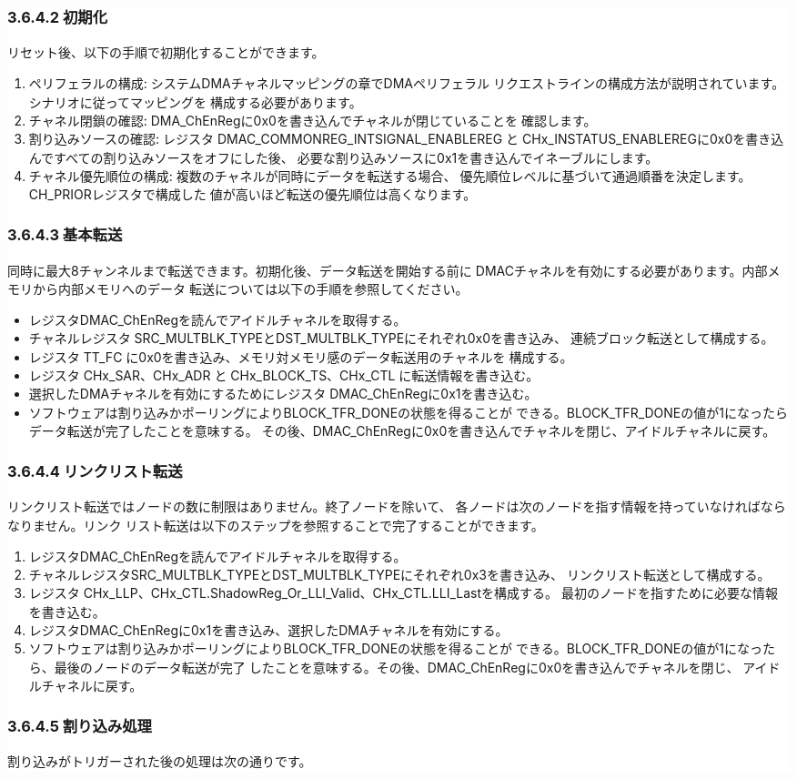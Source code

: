 ### 3.6.4.2 初期化

リセット後、以下の手順で初期化することができます。

1. ペリフェラルの構成: システムDMAチャネルマッピングの章でDMAペリフェラル
   リクエストラインの構成方法が説明されています。シナリオに従ってマッピングを
   構成する必要があります。
2. チャネル閉鎖の確認: DMA_ChEnRegに0x0を書き込んでチャネルが閉じていることを
   確認します。
3. 割り込みソースの確認: レジスタ DMAC_COMMONREG_INTSIGNAL_ENABLEREG と
   CHx_INSTATUS_ENABLEREGに0x0を書き込んですべての割り込みソースをオフにした後、
   必要な割り込みソースに0x1を書き込んでイネーブルにします。
4. チャネル優先順位の構成: 複数のチャネルが同時にデータを転送する場合、
   優先順位レベルに基づいて通過順番を決定します。CH_PRIORレジスタで構成した
   値が高いほど転送の優先順位は高くなります。

### 3.6.4.3 基本転送

同時に最大8チャンネルまで転送できます。初期化後、データ転送を開始する前に
DMACチャネルを有効にする必要があります。内部メモリから内部メモリへのデータ
転送については以下の手順を参照してください。

- レジスタDMAC_ChEnRegを読んでアイドルチャネルを取得する。
- チャネルレジスタ SRC_MULTBLK_TYPEとDST_MULTBLK_TYPEにそれぞれ0x0を書き込み、
  連続ブロック転送として構成する。
- レジスタ TT_FC に0x0を書き込み、メモリ対メモリ感のデータ転送用のチャネルを
  構成する。
- レジスタ CHx_SAR、CHx_ADR と CHx_BLOCK_TS、CHx_CTL に転送情報を書き込む。
- 選択したDMAチャネルを有効にするためにレジスタ DMAC_ChEnRegに0x1を書き込む。
- ソフトウェアは割り込みかポーリングによりBLOCK_TFR_DONEの状態を得ることが
  できる。BLOCK_TFR_DONEの値が1になったらデータ転送が完了したことを意味する。
  その後、DMAC_ChEnRegに0x0を書き込んでチャネルを閉じ、アイドルチャネルに戻す。

### 3.6.4.4 リンクリスト転送

リンクリスト転送ではノードの数に制限はありません。終了ノードを除いて、
各ノードは次のノードを指す情報を持っていなければならなりません。リンク
リスト転送は以下のステップを参照することで完了することができます。

1. レジスタDMAC_ChEnRegを読んでアイドルチャネルを取得する。
2. チャネルレジスタSRC_MULTBLK_TYPEとDST_MULTBLK_TYPEにそれぞれ0x3を書き込み、
   リンクリスト転送として構成する。
3. レジスタ CHx_LLP、CHx_CTL.ShadowReg_Or_LLI_Valid、CHx_CTL.LLI_Lastを構成する。
   最初のノードを指すために必要な情報を書き込む。
4. レジスタDMAC_ChEnRegに0x1を書き込み、選択したDMAチャネルを有効にする。
5. ソフトウェアは割り込みかポーリングによりBLOCK_TFR_DONEの状態を得ることが
   できる。BLOCK_TFR_DONEの値が1になったら、最後のノードのデータ転送が完了
   したことを意味する。その後、DMAC_ChEnRegに0x0を書き込んでチャネルを閉じ、
   アイドルチャネルに戻す。

### 3.6.4.5 割り込み処理

割り込みがトリガーされた後の処理は次の通りです。
